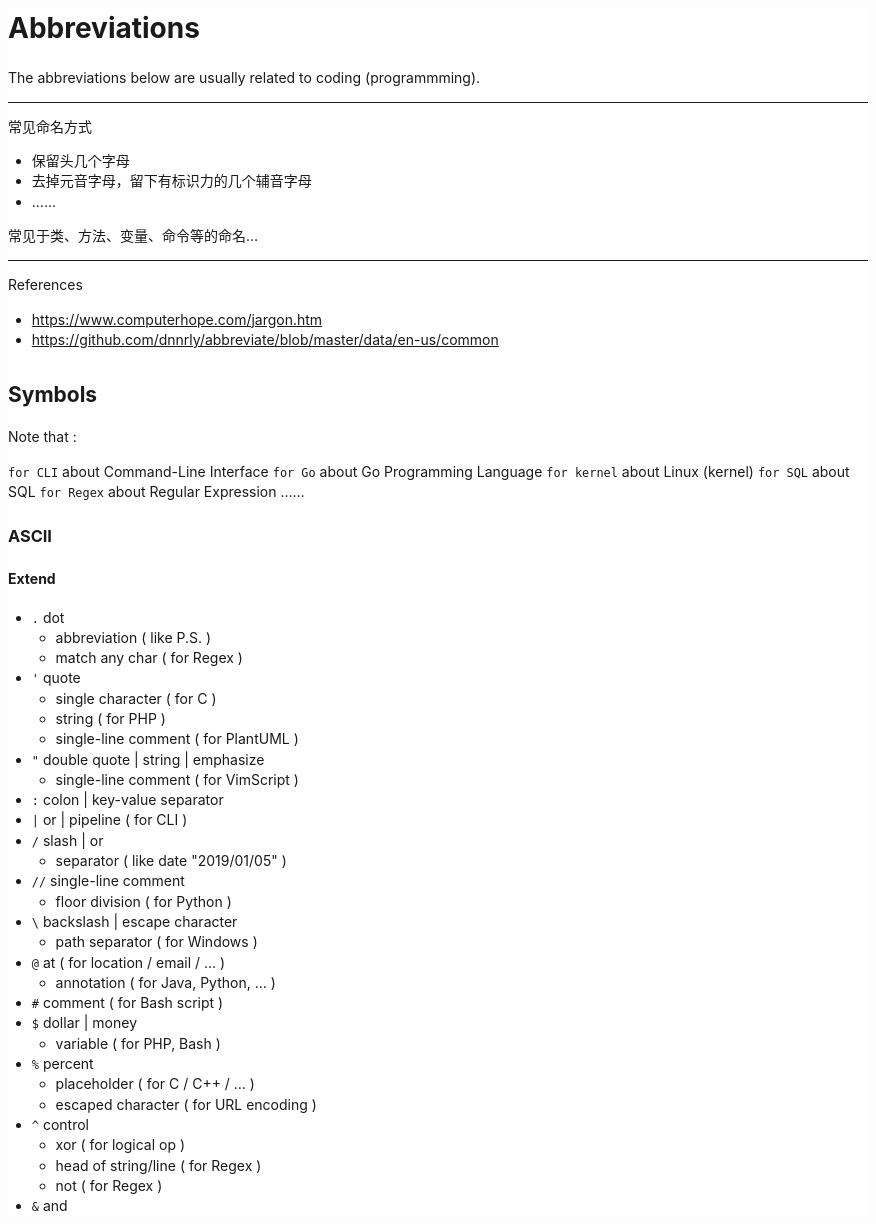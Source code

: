 # Abbreviations

The abbreviations below are usually related to coding (programmming).

---

常见命名方式

- 保留头几个字母
- 去掉元音字母，留下有标识力的几个辅音字母
- ……

常见于类、方法、变量、命令等的命名…

---

References

- https://www.computerhope.com/jargon.htm
- https://github.com/dnnrly/abbreviate/blob/master/data/en-us/common

## Symbols

Note that :

`for CLI` about Command-Line Interface
`for Go` about Go Programming Language
`for kernel` about Linux (kernel)
`for SQL` about SQL
`for Regex` about Regular Expression
……

### ASCII

#### Extend

- `.` dot
    - abbreviation ( like P.S. )
    - match any char ( for Regex )
- `'` quote
    - single character ( for C )
    - string ( for PHP )
    - single-line comment ( for PlantUML )
- `"` double quote | string | emphasize
    - single-line comment ( for VimScript )
- `:` colon | key-value separator
- `|` or | pipeline ( for CLI )
- `/` slash | or
    - separator ( like date "2019/01/05" )
- `//` single-line comment
    - floor division ( for Python )
- `\` backslash | escape character
    - path separator ( for Windows )
- `@` at ( for location / email / … )
    - annotation ( for Java, Python, … )
- `#` comment ( for Bash script )
- `$` dollar | money
    - variable ( for PHP, Bash )
- `%` percent
    - placeholder ( for C / C++ / … )
    - escaped character ( for URL encoding )
- `^` control
    - xor ( for logical op )
    - head of string/line ( for Regex )
    - not ( for Regex )
- `&` and